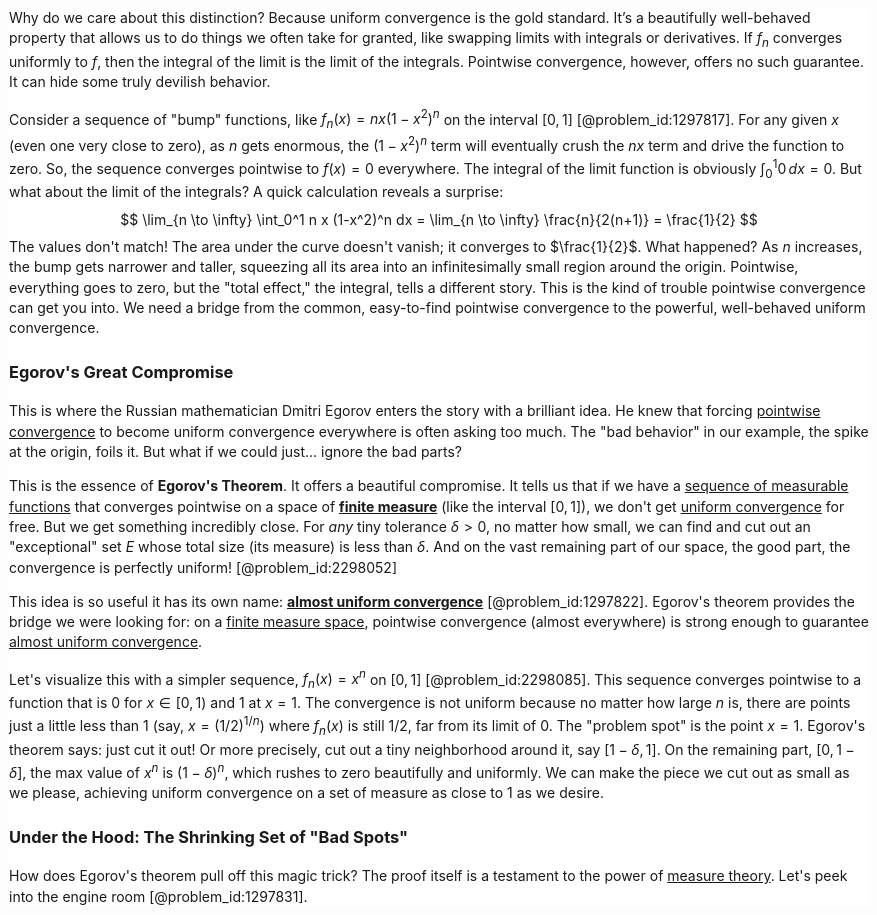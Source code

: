 Why do we care about this distinction? Because uniform convergence is the gold standard. It’s a beautifully well-behaved property that allows us to do things we often take for granted, like swapping limits with integrals or derivatives. If $f_n$ converges uniformly to $f$, then the integral of the limit is the limit of the integrals. Pointwise convergence, however, offers no such guarantee. It can hide some truly devilish behavior.

Consider a sequence of "bump" functions, like $f_n(x) = n x (1-x^2)^n$ on the interval $[0,1]$ [@problem_id:1297817]. For any given $x$ (even one very close to zero), as $n$ gets enormous, the $(1-x^2)^n$ term will eventually crush the $nx$ term and drive the function to zero. So, the sequence converges pointwise to $f(x)=0$ everywhere. The integral of the limit function is obviously $\int_0^1 0 \, dx = 0$. But what about the limit of the integrals? A quick calculation reveals a surprise:
$$ \lim_{n \to \infty} \int_0^1 n x (1-x^2)^n dx = \lim_{n \to \infty} \frac{n}{2(n+1)} = \frac{1}{2} $$
The values don't match! The area under the curve doesn't vanish; it converges to $\frac{1}{2}$. What happened? As $n$ increases, the bump gets narrower and taller, squeezing all its area into an infinitesimally small region around the origin. Pointwise, everything goes to zero, but the "total effect," the integral, tells a different story. This is the kind of trouble pointwise convergence can get you into. We need a bridge from the common, easy-to-find pointwise convergence to the powerful, well-behaved uniform convergence.

### Egorov's Great Compromise

This is where the Russian mathematician Dmitri Egorov enters the story with a brilliant idea. He knew that forcing [pointwise convergence](@article_id:145420) to become uniform convergence everywhere is often asking too much. The "bad behavior" in our example, the spike at the origin, foils it. But what if we could just... ignore the bad parts?

This is the essence of **Egorov's Theorem**. It offers a beautiful compromise. It tells us that if we have a [sequence of measurable functions](@article_id:193966) that converges pointwise on a space of **[finite measure](@article_id:204270)** (like the interval $[0,1]$), we don't get [uniform convergence](@article_id:145590) for free. But we get something incredibly close. For *any* tiny tolerance $\delta > 0$, no matter how small, we can find and cut out an "exceptional" set $E$ whose total size (its measure) is less than $\delta$. And on the vast remaining part of our space, the good part, the convergence is perfectly uniform! [@problem_id:2298052]

This idea is so useful it has its own name: **[almost uniform convergence](@article_id:144260)** [@problem_id:1297822]. Egorov's theorem provides the bridge we were looking for: on a [finite measure space](@article_id:142159), pointwise convergence (almost everywhere) is strong enough to guarantee [almost uniform convergence](@article_id:144260).

Let's visualize this with a simpler sequence, $f_n(x) = x^n$ on $[0,1]$ [@problem_id:2298085]. This sequence converges pointwise to a function that is $0$ for $x \in [0,1)$ and $1$ at $x=1$. The convergence is not uniform because no matter how large $n$ is, there are points just a little less than $1$ (say, $x = (1/2)^{1/n}$) where $f_n(x)$ is still $1/2$, far from its limit of $0$. The "problem spot" is the point $x=1$. Egorov's theorem says: just cut it out! Or more precisely, cut out a tiny neighborhood around it, say $[1-\delta, 1]$. On the remaining part, $[0, 1-\delta]$, the max value of $x^n$ is $(1-\delta)^n$, which rushes to zero beautifully and uniformly. We can make the piece we cut out as small as we please, achieving uniform convergence on a set of measure as close to 1 as we desire.

### Under the Hood: The Shrinking Set of "Bad Spots"

How does Egorov's theorem pull off this magic trick? The proof itself is a testament to the power of [measure theory](@article_id:139250). Let's peek into the engine room [@problem_id:1297831].
